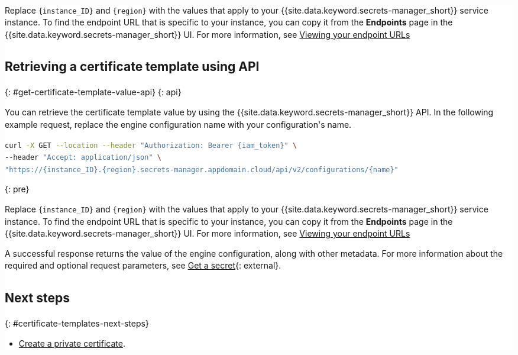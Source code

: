 Replace `{instance_ID}` and `{region}` with the values that apply to your {{site.data.keyword.secrets-manager_short}} service instance. To find the endpoint URL that is specific to your instance, you can copy it from the **Endpoints** page in the {{site.data.keyword.secrets-manager_short}} UI. For more information, see [Viewing your endpoint URLs](/docs/secrets-manager?topic=secrets-manager-endpoints#view-endpoint-urls)


## Retrieving a certificate template using API
{: #get-certificate-template-value-api}
{: api}

You can retrieve the certificate template value by using the {{site.data.keyword.secrets-manager_short}} API. In the following example request, replace the engine configuration name with your configuration's name.

```sh
curl -X GET --location --header "Authorization: Bearer {iam_token}" \
--header "Accept: application/json" \
"https://{instance_ID}.{region}.secrets-manager.appdomain.cloud/api/v2/configurations/{name}"
```
{: pre}

Replace `{instance_ID}` and `{region}` with the values that apply to your {{site.data.keyword.secrets-manager_short}} service instance. To find the endpoint URL that is specific to your instance, you can copy it from the **Endpoints** page in the {{site.data.keyword.secrets-manager_short}} UI. For more information, see [Viewing your endpoint URLs](/docs/secrets-manager?topic=secrets-manager-endpoints#view-endpoint-urls)

A successful response returns the value of the engine configuration, along with other metadata. For more information about the required and optional request parameters, see [Get a secret](/apidocs/secrets-manager/secrets-manager-v2#get-configuration){: external}.


## Next steps
{: #certificate-templates-next-steps}

- [Create a private certificate](/docs/secrets-manager?topic=secrets-manager-private-certificates#create-private-certificates).
